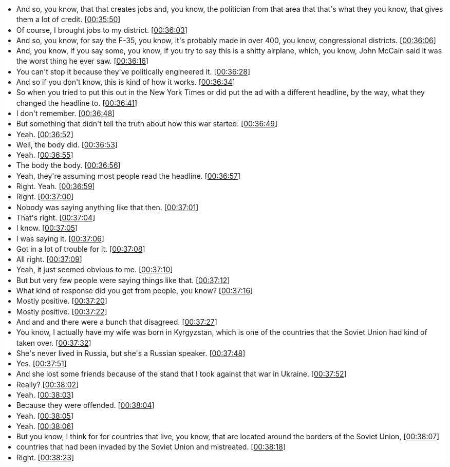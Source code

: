 *  And so, you know, that that creates jobs and, you know, the politician from that area that that's what they you know, that gives them a lot of credit. [[00:35:50](https://www.youtube.com/watch?v=3oEDn5Wnfbw&t=2150.0s)]
*  Of course, I brought jobs to my district. [[00:36:03](https://www.youtube.com/watch?v=3oEDn5Wnfbw&t=2163.0s)]
*  And so, you know, for say the F-35, you know, it's probably made in over 400, you know, congressional districts. [[00:36:06](https://www.youtube.com/watch?v=3oEDn5Wnfbw&t=2166.0s)]
*  And, you know, if you say some, you know, if you try to say this is a shitty airplane, which, you know, John McCain said it was the worst thing he ever saw. [[00:36:16](https://www.youtube.com/watch?v=3oEDn5Wnfbw&t=2176.0s)]
*  You can't stop it because they've politically engineered it. [[00:36:28](https://www.youtube.com/watch?v=3oEDn5Wnfbw&t=2188.0s)]
*  And so if you don't know, this is kind of how it works. [[00:36:34](https://www.youtube.com/watch?v=3oEDn5Wnfbw&t=2194.0s)]
*  So when you tried to put this out in the New York Times or did put the ad with a different headline, by the way, what they changed the headline to. [[00:36:41](https://www.youtube.com/watch?v=3oEDn5Wnfbw&t=2201.0s)]
*  I don't remember. [[00:36:48](https://www.youtube.com/watch?v=3oEDn5Wnfbw&t=2208.0s)]
*  But something that didn't tell the truth about how this war started. [[00:36:49](https://www.youtube.com/watch?v=3oEDn5Wnfbw&t=2209.0s)]
*  Yeah. [[00:36:52](https://www.youtube.com/watch?v=3oEDn5Wnfbw&t=2212.0s)]
*  Well, the body did. [[00:36:53](https://www.youtube.com/watch?v=3oEDn5Wnfbw&t=2213.0s)]
*  Yeah. [[00:36:55](https://www.youtube.com/watch?v=3oEDn5Wnfbw&t=2215.0s)]
*  The body the body. [[00:36:56](https://www.youtube.com/watch?v=3oEDn5Wnfbw&t=2216.0s)]
*  Yeah, they're assuming most people read the headline. [[00:36:57](https://www.youtube.com/watch?v=3oEDn5Wnfbw&t=2217.0s)]
*  Right. Yeah. [[00:36:59](https://www.youtube.com/watch?v=3oEDn5Wnfbw&t=2219.0s)]
*  Right. [[00:37:00](https://www.youtube.com/watch?v=3oEDn5Wnfbw&t=2220.0s)]
*  Nobody was saying anything like that then. [[00:37:01](https://www.youtube.com/watch?v=3oEDn5Wnfbw&t=2221.0s)]
*  That's right. [[00:37:04](https://www.youtube.com/watch?v=3oEDn5Wnfbw&t=2224.0s)]
*  I know. [[00:37:05](https://www.youtube.com/watch?v=3oEDn5Wnfbw&t=2225.0s)]
*  I was saying it. [[00:37:06](https://www.youtube.com/watch?v=3oEDn5Wnfbw&t=2226.0s)]
*  Got in a lot of trouble for it. [[00:37:08](https://www.youtube.com/watch?v=3oEDn5Wnfbw&t=2228.0s)]
*  All right. [[00:37:09](https://www.youtube.com/watch?v=3oEDn5Wnfbw&t=2229.0s)]
*  Yeah, it just seemed obvious to me. [[00:37:10](https://www.youtube.com/watch?v=3oEDn5Wnfbw&t=2230.0s)]
*  But but very few people were saying things like that. [[00:37:12](https://www.youtube.com/watch?v=3oEDn5Wnfbw&t=2232.0s)]
*  What kind of response did you get from people, you know? [[00:37:16](https://www.youtube.com/watch?v=3oEDn5Wnfbw&t=2236.0s)]
*  Mostly positive. [[00:37:20](https://www.youtube.com/watch?v=3oEDn5Wnfbw&t=2240.0s)]
*  Mostly positive. [[00:37:22](https://www.youtube.com/watch?v=3oEDn5Wnfbw&t=2242.0s)]
*  And and and there were a bunch that disagreed. [[00:37:27](https://www.youtube.com/watch?v=3oEDn5Wnfbw&t=2247.0s)]
*  You know, I actually have my wife was born in Kyrgyzstan, which is one of the countries that the Soviet Union had kind of taken over. [[00:37:32](https://www.youtube.com/watch?v=3oEDn5Wnfbw&t=2252.0s)]
*  She's never lived in Russia, but she's a Russian speaker. [[00:37:48](https://www.youtube.com/watch?v=3oEDn5Wnfbw&t=2268.0s)]
*  Yes. [[00:37:51](https://www.youtube.com/watch?v=3oEDn5Wnfbw&t=2271.0s)]
*  And she lost some friends because of the stand that I took against that war in Ukraine. [[00:37:52](https://www.youtube.com/watch?v=3oEDn5Wnfbw&t=2272.0s)]
*  Really? [[00:38:02](https://www.youtube.com/watch?v=3oEDn5Wnfbw&t=2282.0s)]
*  Yeah. [[00:38:03](https://www.youtube.com/watch?v=3oEDn5Wnfbw&t=2283.0s)]
*  Because they were offended. [[00:38:04](https://www.youtube.com/watch?v=3oEDn5Wnfbw&t=2284.0s)]
*  Yeah. [[00:38:05](https://www.youtube.com/watch?v=3oEDn5Wnfbw&t=2285.0s)]
*  Yeah. [[00:38:06](https://www.youtube.com/watch?v=3oEDn5Wnfbw&t=2286.0s)]
*  But you know, I think for for countries that live, you know, that are located around the borders of the Soviet Union, [[00:38:07](https://www.youtube.com/watch?v=3oEDn5Wnfbw&t=2287.0s)]
*  countries that had been invaded by the Soviet Union and mistreated. [[00:38:18](https://www.youtube.com/watch?v=3oEDn5Wnfbw&t=2298.0s)]
*  Right. [[00:38:23](https://www.youtube.com/watch?v=3oEDn5Wnfbw&t=2303.0s)]